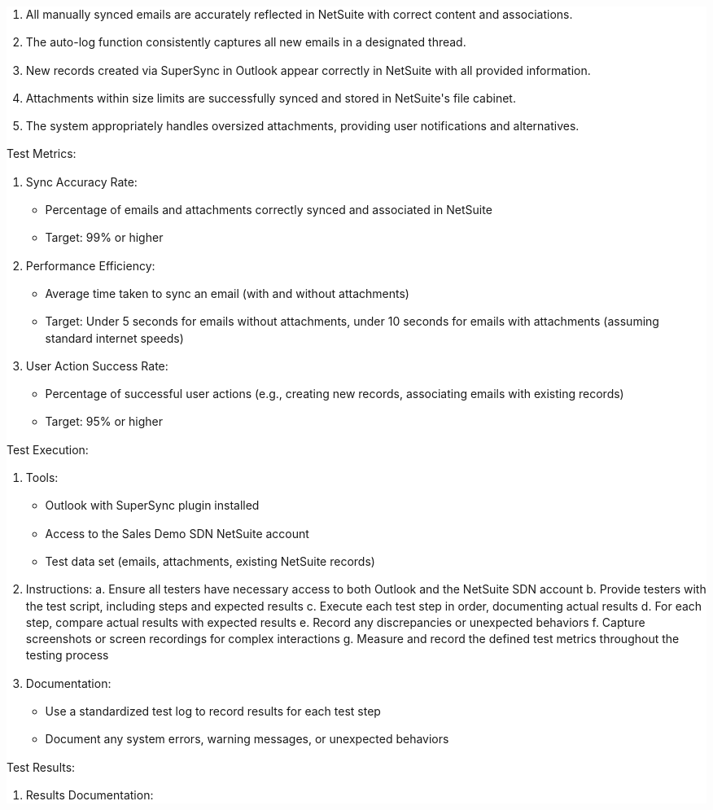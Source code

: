1. All manually synced emails are accurately reflected in NetSuite with correct content and associations.
    
2. The auto-log function consistently captures all new emails in a designated thread.
    
3. New records created via SuperSync in Outlook appear correctly in NetSuite with all provided information.
    
4. Attachments within size limits are successfully synced and stored in NetSuite's file cabinet.
    
5. The system appropriately handles oversized attachments, providing user notifications and alternatives.
    

Test Metrics:

1. Sync Accuracy Rate:
    
    - Percentage of emails and attachments correctly synced and associated in NetSuite
        
    - Target: 99% or higher
        
2. Performance Efficiency:
    
    - Average time taken to sync an email (with and without attachments)
        
    - Target: Under 5 seconds for emails without attachments, under 10 seconds for emails with attachments (assuming standard internet speeds)
        
3. User Action Success Rate:
    
    - Percentage of successful user actions (e.g., creating new records, associating emails with existing records)
        
    - Target: 95% or higher
        

Test Execution:

1. Tools:
    
    - Outlook with SuperSync plugin installed
        
    - Access to the Sales Demo SDN NetSuite account
        
    - Test data set (emails, attachments, existing NetSuite records)
        
2. Instructions: a. Ensure all testers have necessary access to both Outlook and the NetSuite SDN account b. Provide testers with the test script, including steps and expected results c. Execute each test step in order, documenting actual results d. For each step, compare actual results with expected results e. Record any discrepancies or unexpected behaviors f. Capture screenshots or screen recordings for complex interactions g. Measure and record the defined test metrics throughout the testing process
    
3. Documentation:
    
    - Use a standardized test log to record results for each test step
        
    - Document any system errors, warning messages, or unexpected behaviors
        

Test Results:

1. Results Documentation:
    